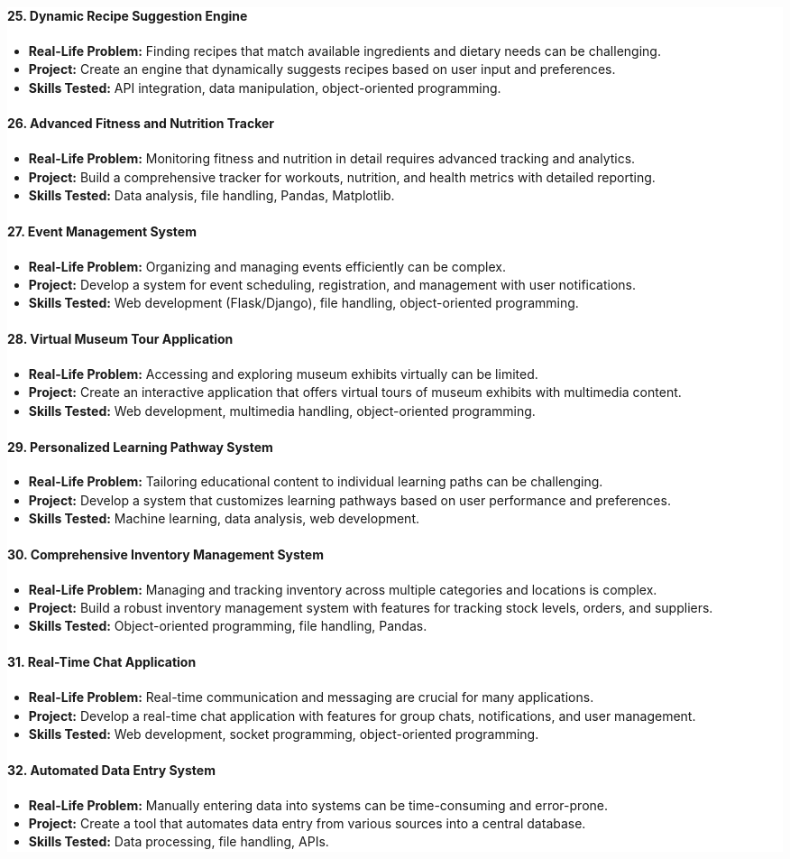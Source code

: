 #### 25. **Dynamic Recipe Suggestion Engine**
   - **Real-Life Problem:** Finding recipes that match available ingredients and dietary needs can be challenging.
   - **Project:** Create an engine that dynamically suggests recipes based on user input and preferences.
   - **Skills Tested:** API integration, data manipulation, object-oriented programming.

#### 26. **Advanced Fitness and Nutrition Tracker**
   - **Real-Life Problem:** Monitoring fitness and nutrition in detail requires advanced tracking and analytics.
   - **Project:** Build a comprehensive tracker for workouts, nutrition, and health metrics with detailed reporting.
   - **Skills Tested:** Data analysis, file handling, Pandas, Matplotlib.

#### 27. **Event Management System**
   - **Real-Life Problem:** Organizing and managing events efficiently can be complex.
   - **Project:** Develop a system for event scheduling, registration, and management with user notifications.
   - **Skills Tested:** Web development (Flask/Django), file handling, object-oriented programming.

#### 28. **Virtual Museum Tour Application**
   - **Real-Life Problem:** Accessing and exploring museum exhibits virtually can be limited.
   - **Project:** Create an interactive application that offers virtual tours of museum exhibits with multimedia content.
   - **Skills Tested:** Web development, multimedia handling, object-oriented programming.

#### 29. **Personalized Learning Pathway System**
   - **Real-Life Problem:** Tailoring educational content to individual learning paths can be challenging.
   - **Project:** Develop a system that customizes learning pathways based on user performance and preferences.
   - **Skills Tested:** Machine learning, data analysis, web development.

#### 30. **Comprehensive Inventory Management System**
   - **Real-Life Problem:** Managing and tracking inventory across multiple categories and locations is complex.
   - **Project:** Build a robust inventory management system with features for tracking stock levels, orders, and suppliers.
   - **Skills Tested:** Object-oriented programming, file handling, Pandas.

#### 31. **Real-Time Chat Application**
   - **Real-Life Problem:** Real-time communication and messaging are crucial for many applications.
   - **Project:** Develop a real-time chat application with features for group chats, notifications, and user management.
   - **Skills Tested:** Web development, socket programming, object-oriented programming.

#### 32. **Automated Data Entry System**
   - **Real-Life Problem:** Manually entering data into systems can be time-consuming and error-prone.
   - **Project:** Create a tool that automates data entry from various sources into a central database.
   - **Skills Tested:** Data processing, file handling, APIs.
